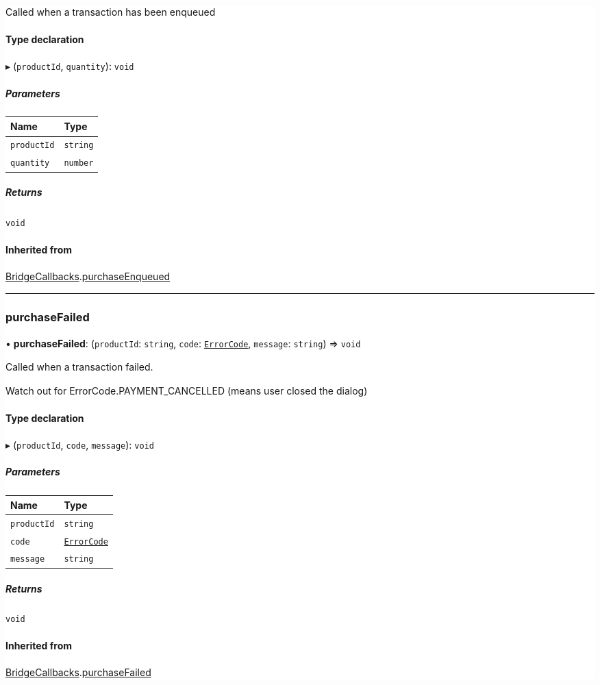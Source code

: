 Called when a transaction has been enqueued

#### Type declaration

▸ (`productId`, `quantity`): `void`

##### Parameters

| Name | Type |
| :------ | :------ |
| `productId` | `string` |
| `quantity` | `number` |

##### Returns

`void`

#### Inherited from

[BridgeCallbacks](CdvPurchase.AppleAppStore.Bridge.BridgeCallbacks.md).[purchaseEnqueued](CdvPurchase.AppleAppStore.Bridge.BridgeCallbacks.md#purchaseenqueued)

___

### purchaseFailed

• **purchaseFailed**: (`productId`: `string`, `code`: [`ErrorCode`](../enums/CdvPurchase.ErrorCode.md), `message`: `string`) => `void`

Called when a transaction failed.

Watch out for ErrorCode.PAYMENT_CANCELLED (means user closed the dialog)

#### Type declaration

▸ (`productId`, `code`, `message`): `void`

##### Parameters

| Name | Type |
| :------ | :------ |
| `productId` | `string` |
| `code` | [`ErrorCode`](../enums/CdvPurchase.ErrorCode.md) |
| `message` | `string` |

##### Returns

`void`

#### Inherited from

[BridgeCallbacks](CdvPurchase.AppleAppStore.Bridge.BridgeCallbacks.md).[purchaseFailed](CdvPurchase.AppleAppStore.Bridge.BridgeCallbacks.md#purchasefailed)
